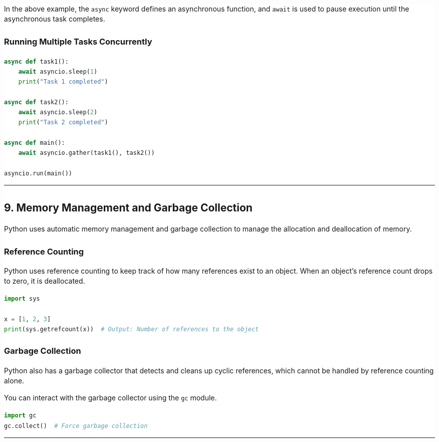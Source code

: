 In the above example, the `async` keyword defines an asynchronous function, and `await` is used to pause execution until the asynchronous task completes.

### Running Multiple Tasks Concurrently

```python
async def task1():
    await asyncio.sleep(1)
    print("Task 1 completed")

async def task2():
    await asyncio.sleep(2)
    print("Task 2 completed")

async def main():
    await asyncio.gather(task1(), task2())

asyncio.run(main())

```

---

## 9. **Memory Management and Garbage Collection**

Python uses automatic memory management and garbage collection to manage the allocation and deallocation of memory.

### Reference Counting

Python uses reference counting to keep track of how many references exist to an object. When an object’s reference count drops to zero, it is deallocated.

```python
import sys

x = [1, 2, 3]
print(sys.getrefcount(x))  # Output: Number of references to the object

```

### Garbage Collection

Python also has a garbage collector that detects and cleans up cyclic references, which cannot be handled by reference counting alone.

You can interact with the garbage collector using the `gc` module.

```python
import gc
gc.collect()  # Force garbage collection

```

---
